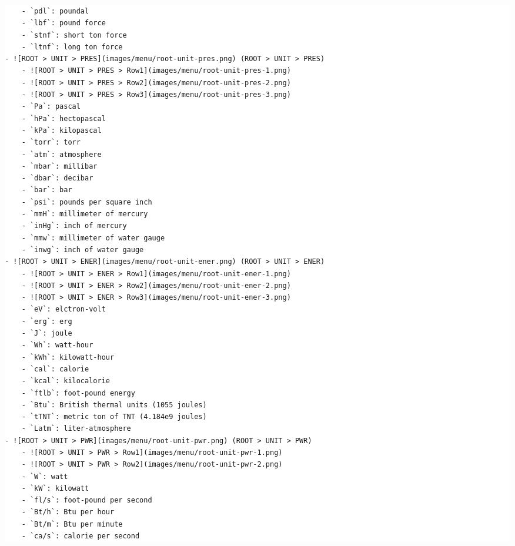         - `pdl`: poundal
        - `lbf`: pound force
        - `stnf`: short ton force
        - `ltnf`: long ton force
    - ![ROOT > UNIT > PRES](images/menu/root-unit-pres.png) (ROOT > UNIT > PRES)
        - ![ROOT > UNIT > PRES > Row1](images/menu/root-unit-pres-1.png)
        - ![ROOT > UNIT > PRES > Row2](images/menu/root-unit-pres-2.png)
        - ![ROOT > UNIT > PRES > Row3](images/menu/root-unit-pres-3.png)
        - `Pa`: pascal
        - `hPa`: hectopascal
        - `kPa`: kilopascal
        - `torr`: torr
        - `atm`: atmosphere
        - `mbar`: millibar
        - `dbar`: decibar
        - `bar`: bar
        - `psi`: pounds per square inch
        - `mmH`: millimeter of mercury
        - `inHg`: inch of mercury
        - `mmw`: millimeter of water gauge
        - `inwg`: inch of water gauge
    - ![ROOT > UNIT > ENER](images/menu/root-unit-ener.png) (ROOT > UNIT > ENER)
        - ![ROOT > UNIT > ENER > Row1](images/menu/root-unit-ener-1.png)
        - ![ROOT > UNIT > ENER > Row2](images/menu/root-unit-ener-2.png)
        - ![ROOT > UNIT > ENER > Row3](images/menu/root-unit-ener-3.png)
        - `eV`: elctron-volt
        - `erg`: erg
        - `J`: joule
        - `Wh`: watt-hour
        - `kWh`: kilowatt-hour
        - `cal`: calorie
        - `kcal`: kilocalorie
        - `ftlb`: foot-pound energy
        - `Btu`: British thermal units (1055 joules)
        - `tTNT`: metric ton of TNT (4.184e9 joules)
        - `Latm`: liter-atmosphere
    - ![ROOT > UNIT > PWR](images/menu/root-unit-pwr.png) (ROOT > UNIT > PWR)
        - ![ROOT > UNIT > PWR > Row1](images/menu/root-unit-pwr-1.png)
        - ![ROOT > UNIT > PWR > Row2](images/menu/root-unit-pwr-2.png)
        - `W`: watt
        - `kW`: kilowatt
        - `fl/s`: foot-pound per second
        - `Bt/h`: Btu per hour
        - `Bt/m`: Btu per minute
        - `ca/s`: calorie per second